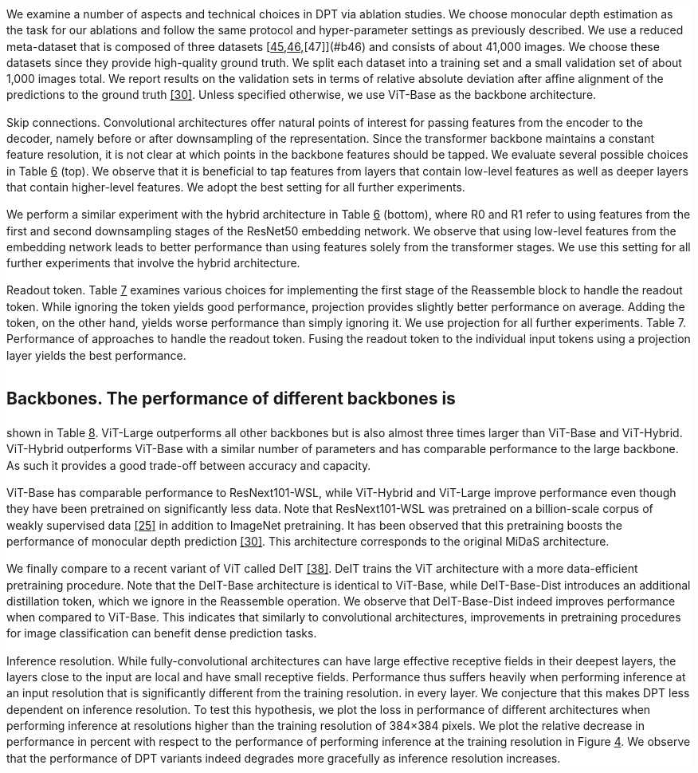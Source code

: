 We examine a number of aspects and technical choices in DPT via ablation studies. We choose monocular depth estimation as the task for our ablations and follow the same protocol and hyper-parameter settings as previously described. We use a reduced meta-dataset that is composed of three datasets [[45,](#b44)[46,](#b45)[47]](#b46) and consists of about 41,000 images. We choose these datasets since they provide high-quality ground truth. We split each dataset into a training set and a small validation set of about 1,000 images total. We report results on the validation sets in terms of relative absolute deviation after affine alignment of the predictions to the ground truth [[30]](#b29). Unless specified otherwise, we use ViT-Base as the backbone architecture.

Skip connections. Convolutional architectures offer natural points of interest for passing features from the encoder to the decoder, namely before or after downsampling of the representation. Since the transformer backbone maintains a constant feature resolution, it is not clear at which points in the backbone features should be tapped. We evaluate several possible choices in Table [6](#tab_4) (top). We observe that it is beneficial to tap features from layers that contain low-level features as well as deeper layers that contain higher-level features. We adopt the best setting for all further experiments.

We perform a similar experiment with the hybrid architecture in Table [6](#tab_4) (bottom), where R0 and R1 refer to using features from the first and second downsampling stages of the ResNet50 embedding network. We observe that using low-level features from the embedding network leads to better performance than using features solely from the transformer stages. We use this setting for all further experiments that involve the hybrid architecture.

Readout token. Table [7](#) examines various choices for implementing the first stage of the Reassemble block to handle the readout token. While ignoring the token yields good performance, projection provides slightly better performance on average. Adding the token, on the other hand, yields worse performance than simply ignoring it. We use projection for all further experiments. Table 7. Performance of approaches to handle the readout token. Fusing the readout token to the individual input tokens using a projection layer yields the best performance.

## Backbones. The performance of different backbones is

shown in Table [8](#tab_6). ViT-Large outperforms all other backbones but is also almost three times larger than ViT-Base and ViT-Hybrid. ViT-Hybrid outperforms ViT-Base with a similar number of parameters and has comparable performance to the large backbone. As such it provides a good trade-off between accuracy and capacity.

ViT-Base has comparable performance to ResNext101-WSL, while ViT-Hybrid and ViT-Large improve performance even though they have been pretrained on significantly less data. Note that ResNext101-WSL was pretrained on a billion-scale corpus of weakly supervised data [[25]](#b24) in addition to ImageNet pretraining. It has been observed that this pretraining boosts the performance of monocular depth prediction [[30]](#b29). This architecture corresponds to the original MiDaS architecture.

We finally compare to a recent variant of ViT called DeIT [[38]](#b37). DeIT trains the ViT architecture with a more data-efficient pretraining procedure. Note that the DeIT-Base architecture is identical to ViT-Base, while DeIT-Base-Dist introduces an additional distillation token, which we ignore in the Reassemble operation. We observe that DeIT-Base-Dist indeed improves performance when compared to ViT-Base. This indicates that similarly to convolutional architectures, improvements in pretraining procedures for image classification can benefit dense prediction tasks.

Inference resolution. While fully-convolutional architectures can have large effective receptive fields in their deepest layers, the layers close to the input are local and have small receptive fields. Performance thus suffers heavily when performing inference at an input resolution that is significantly different from the training resolution.  in every layer. We conjecture that this makes DPT less dependent on inference resolution. To test this hypothesis, we plot the loss in performance of different architectures when performing inference at resolutions higher than the training resolution of 384×384 pixels. We plot the relative decrease in performance in percent with respect to the performance of performing inference at the training resolution in Figure [4](#fig_3). We observe that the performance of DPT variants indeed degrades more gracefully as inference resolution increases.
